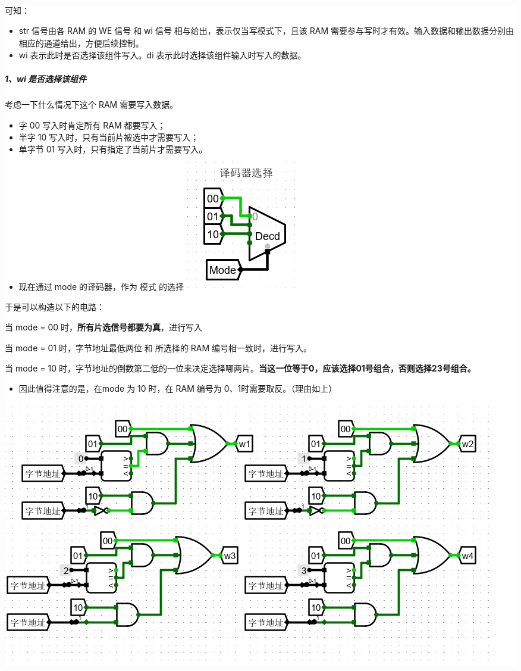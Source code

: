 可知：

- str 信号由各 RAM 的 WE 信号 和 wi 信号 相与给出，表示仅当写模式下，且该 RAM 需要参与写时才有效。输入数据和输出数据分别由相应的通道给出，方便后续控制。
- wi 表示此时是否选择该组件写入。di 表示此时选择该组件输入时写入的数据。

##### 1、wi 是否选择该组件

考虑一下什么情况下这个 RAM 需要写入数据。

- 字 00 写入时肯定所有 RAM  都要写入；
- 半字 10 写入时，只有当前片被选中才需要写入；
- 单字节 01 写入时，只有指定了当前片才需要写入。
- 现在通过 mode 的译码器，作为 模式 的选择
  ![image-20201027163328146](/assets/blog_image/2020-10-19-hust-cpu-study_3/image-20201027163328146.png)

于是可以构造以下的电路：

当 mode = 00 时，**所有片选信号都要为真**，进行写入

当 mode = 01 时，字节地址最低两位 和 所选择的 RAM 编号相一致时，进行写入。

当 mode = 10 时，字节地址的倒数第二低的一位来决定选择哪两片。**当这一位等于0，应该选择01号组合，否则选择23号组合。**

- 因此值得注意的是，在mode 为 10 时，在 RAM 编号为 0、1时需要取反。（理由如上）

![image-20201027162434784](/assets/blog_image/2020-10-19-hust-cpu-study_3/image-20201027162434784.png)
